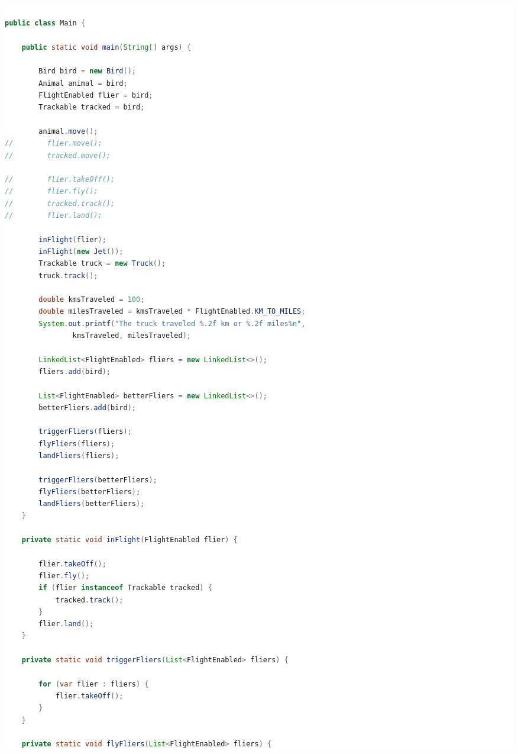 ```java

public class Main {

    public static void main(String[] args) {

        Bird bird = new Bird();
        Animal animal = bird;
        FlightEnabled flier = bird;
        Trackable tracked = bird;

        animal.move();
//        flier.move();
//        tracked.move();

//        flier.takeOff();
//        flier.fly();
//        tracked.track();
//        flier.land();

        inFlight(flier);
        inFlight(new Jet());
        Trackable truck = new Truck();
        truck.track();

        double kmsTraveled = 100;
        double milesTraveled = kmsTraveled * FlightEnabled.KM_TO_MILES;
        System.out.printf("The truck traveled %.2f km or %.2f miles%n",
                kmsTraveled, milesTraveled);

        LinkedList<FlightEnabled> fliers = new LinkedList<>();
        fliers.add(bird);

        List<FlightEnabled> betterFliers = new LinkedList<>();
        betterFliers.add(bird);

        triggerFliers(fliers);
        flyFliers(fliers);
        landFliers(fliers);

        triggerFliers(betterFliers);
        flyFliers(betterFliers);
        landFliers(betterFliers);
    }

    private static void inFlight(FlightEnabled flier) {

        flier.takeOff();
        flier.fly();
        if (flier instanceof Trackable tracked) {
            tracked.track();
        }
        flier.land();
    }

    private static void triggerFliers(List<FlightEnabled> fliers) {

        for (var flier : fliers) {
            flier.takeOff();
        }
    }

    private static void flyFliers(List<FlightEnabled> fliers) {

```